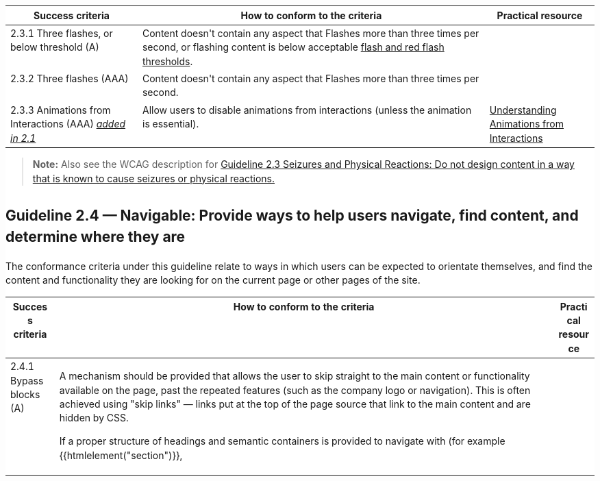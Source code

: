 <table>
  <thead>
    <tr>
    <th scope="col">Success criteria</th>
    <th scope="col">How to conform to the criteria</th>
    <th scope="col">Practical resource</th>
    </tr>
  </thead>
  <tbody>
    <tr>
      <td>2.3.1 Three flashes, or below threshold (A)</td>
      <td>Content doesn't contain any aspect that Flashes more than three times per second, or flashing content is below acceptable <a href="https://www.w3.org/TR/WCAG20/#general-thresholddef">flash and red flash thresholds</a>.</td>
      <td></td>
    </tr>
    <tr>
      <td>2.3.2 Three flashes (AAA)</td>
      <td>Content doesn't contain any aspect that Flashes more than three times per second.</td>
      <td></td>
    </tr>
    <tr>
      <td>2.3.3 Animations from Interactions (AAA) <em><a href="https://www.w3.org/TR/WCAG21/#new-features-in-wcag-2-1">added in 2.1</a></em></td>
      <td>Allow users to disable animations from interactions (unless the animation is essential).</td>
      <td><a href="https://www.w3.org/TR/WCAG21/#animation-from-interactions">Understanding Animations from Interactions</a></td>
    </tr>
  </tbody>
</table>

> **Note:** Also see the WCAG description for [Guideline 2.3 Seizures and Physical Reactions: Do not design content in a way that is known to cause seizures or physical reactions.](https://www.w3.org/TR/WCAG21/#seizures-and-physical-reactions)

## Guideline 2.4 — Navigable: Provide ways to help users navigate, find content, and determine where they are

The conformance criteria under this guideline relate to ways in which users can be expected to orientate themselves, and find the content and functionality they are looking for on the current page or other pages of the site.

<table class="standard-table">
  <thead>
    <tr>
      <th scope="col">Success criteria</th>
      <th scope="col">How to conform to the criteria</th>
      <th scope="col">Practical resource</th>
    </tr>
  </thead>
  <tbody>
    <tr>
      <td>2.4.1 Bypass blocks (A)</td>
      <td>
        <p>
          A mechanism should be provided that allows the user to skip straight
          to the main content or functionality available on the page, past the
          repeated features (such as the company logo or navigation). This is
          often achieved using "skip links" — links put at the top of the page
          source that link to the main content and are hidden by CSS.
        </p>
        <p>
          If a proper structure of headings and semantic containers is provided
          to navigate with (for example {{htmlelement("section")}},